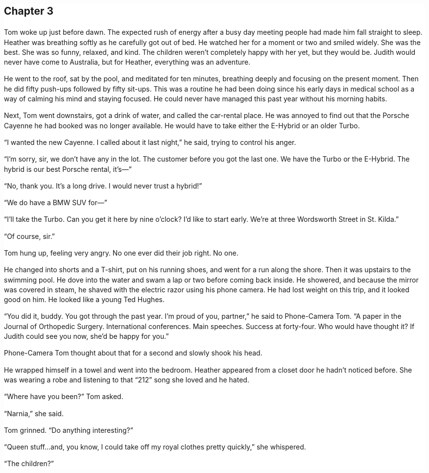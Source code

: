 ## Chapter 3

Tom woke up just before dawn. The expected rush of energy after a busy day meeting people had made him fall straight to sleep. Heather was breathing softly as he carefully got out of bed. He watched her for a moment or two and smiled widely. She was the best. She was so funny, relaxed, and kind. The children weren’t completely happy with her yet, but they would be. Judith would never have come to Australia, but for Heather, everything was an adventure.

He went to the roof, sat by the pool, and meditated for ten minutes, breathing deeply and focusing on the present moment. Then he did fifty push-ups followed by fifty sit-ups. This was a routine he had been doing since his early days in medical school as a way of calming his mind and staying focused. He could never have managed this past year without his morning habits.

Next, Tom went downstairs, got a drink of water, and called the car-rental place. He was annoyed to find out that the Porsche Cayenne he had booked was no longer available. He would have to take either the E-Hybrid or an older Turbo.

“I wanted the new Cayenne. I called about it last night,” he said, trying to control his anger.

“I’m sorry, sir, we don’t have any in the lot. The customer before you got the last one. We have the Turbo or the E-Hybrid. The hybrid is our best Porsche rental, it’s—”

“No, thank you. It’s a long drive. I would never trust a hybrid!”

“We do have a BMW SUV for—”

“I’ll take the Turbo. Can you get it here by nine o’clock? I’d like to start early. We’re at three Wordsworth Street in St. Kilda.”

“Of course, sir.”

Tom hung up, feeling very angry. No one ever did their job right. No one.

He changed into shorts and a T-shirt, put on his running shoes, and went for a run along the shore. Then it was upstairs to the swimming pool. He dove into the water and swam a lap or two before coming back inside. He showered, and because the mirror was covered in steam, he shaved with the electric razor using his phone camera. He had lost weight on this trip, and it looked good on him. He looked like a young Ted Hughes.

“You did it, buddy. You got through the past year. I’m proud of you, partner,” he said to Phone-Camera Tom. “A paper in the Journal of Orthopedic Surgery. International conferences. Main speeches. Success at forty-four. Who would have thought it? If Judith could see you now, she’d be happy for you.”

Phone-Camera Tom thought about that for a second and slowly shook his head.

He wrapped himself in a towel and went into the bedroom. Heather appeared from a closet door he hadn’t noticed before. She was wearing a robe and listening to that “212” song she loved and he hated.

“Where have you been?” Tom asked.

“Narnia,” she said.

Tom grinned. “Do anything interesting?”

“Queen stuff…and, you know, I could take off my royal clothes pretty quickly,” she whispered.

“The children?”
